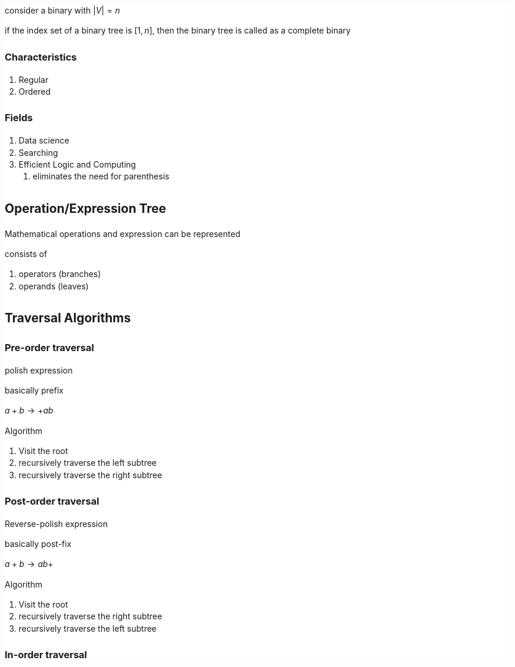 consider a binary with $|V|=n$

if the index set of a binary tree is $[1,n]$, then the binary tree is called as a complete binary

### Characteristics

1. Regular
2. Ordered

### Fields

1. Data science
2. Searching
3. Efficient Logic and Computing
   1. eliminates the need for parenthesis

## Operation/Expression Tree

Mathematical operations and expression can be represented

consists of

1. operators (branches)
2. operands (leaves)

## Traversal Algorithms

### Pre-order traversal

polish expression

basically prefix

$a+b \to +ab$

Algorithm

1. Visit the root
2. recursively traverse the left subtree
3. recursively traverse the right subtree

### Post-order traversal

Reverse-polish expression

basically post-fix

$a+b \to ab+$

Algorithm

1. Visit the root
2. recursively traverse the right subtree
3. recursively traverse the left subtree

### In-order traversal
